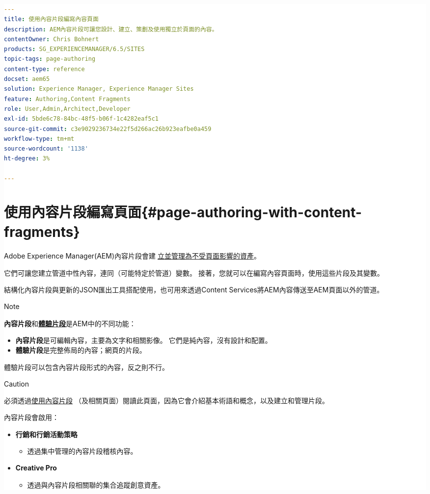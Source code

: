 ```yaml
---
title: 使用內容片段編寫內容頁面
description: AEM內容片段可讓您設計、建立、策劃及使用獨立於頁面的內容。
contentOwner: Chris Bohnert
products: SG_EXPERIENCEMANAGER/6.5/SITES
topic-tags: page-authoring
content-type: reference
docset: aem65
solution: Experience Manager, Experience Manager Sites
feature: Authoring,Content Fragments
role: User,Admin,Architect,Developer
exl-id: 5bde6c78-84bc-48f5-b06f-1c4282eaf5c1
source-git-commit: c3e9029236734e22f5d266ac26b923eafbe0a459
workflow-type: tm+mt
source-wordcount: '1138'
ht-degree: 3%

---
```


# 使用內容片段編寫頁面{#page-authoring-with-content-fragments}

Adobe Experience Manager(AEM)內容片段會建 [立並管理為不受頁面影響的資產](/help/assets/content-fragments/content-fragments.md)。

它們可讓您建立管道中性內容，連同（可能特定於管道）變數。 接著，您就可以在編寫內容頁面時，使用這些片段及其變數。

結構化內容片段與更新的JSON匯出工具搭配使用，也可用來透過Content Services將AEM內容傳送至AEM頁面以外的管道。

>[!NOTE]
>
>**內容片段**&#x200B;和&#x200B;**[體驗片段](/help/sites-authoring/experience-fragments.md)**&#x200B;是AEM中的不同功能：
>
>* **內容片段**&#x200B;是可編輯內容，主要為文字和相關影像。 它們是純內容，沒有設計和配置。
>* **體驗片段**&#x200B;是完整佈局的內容；網頁的片段。
>
>體驗片段可以包含內容片段形式的內容，反之則不行。

>[!CAUTION]
>
>必須透過[使用內容片段](/help/assets/content-fragments/content-fragments.md) （及相關頁面）閱讀此頁面，因為它會介紹基本術語和概念，以及建立和管理片段。

內容片段會啟用：

* **行銷和行銷活動策略**

   * 透過集中管理的內容片段稽核內容。

* **Creative Pro**

   * 透過與內容片段相關聯的集合追蹤創意資產。
